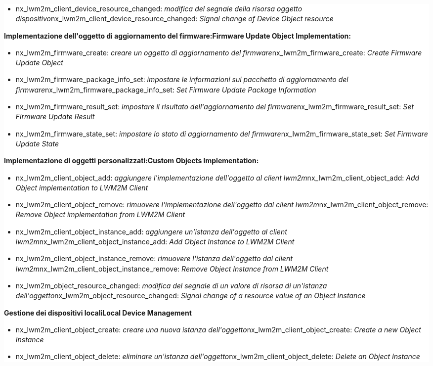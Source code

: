 - <span data-ttu-id="d5390-126">nx_lwm2m_client_device_resource_changed: *modifica del segnale della risorsa oggetto dispositivo*</span><span class="sxs-lookup"><span data-stu-id="d5390-126">nx_lwm2m_client_device_resource_changed: *Signal change of Device Object resource*</span></span>

<span data-ttu-id="d5390-127">**Implementazione dell'oggetto di aggiornamento del firmware:**</span><span class="sxs-lookup"><span data-stu-id="d5390-127">**Firmware Update Object Implementation:**</span></span>

- <span data-ttu-id="d5390-128">nx_lwm2m_firmware_create: *creare un oggetto di aggiornamento del firmware*</span><span class="sxs-lookup"><span data-stu-id="d5390-128">nx_lwm2m_firmware_create: *Create Firmware Update Object*</span></span>

- <span data-ttu-id="d5390-129">nx_lwm2m_firmware_package_info_set: *impostare le informazioni sul pacchetto di aggiornamento del firmware*</span><span class="sxs-lookup"><span data-stu-id="d5390-129">nx_lwm2m_firmware_package_info_set: *Set Firmware Update Package Information*</span></span>

- <span data-ttu-id="d5390-130">nx_lwm2m_firmware_result_set: *impostare il risultato dell'aggiornamento del firmware*</span><span class="sxs-lookup"><span data-stu-id="d5390-130">nx_lwm2m_firmware_result_set: *Set Firmware Update Result*</span></span>

- <span data-ttu-id="d5390-131">nx_lwm2m_firmware_state_set: *impostare lo stato di aggiornamento del firmware*</span><span class="sxs-lookup"><span data-stu-id="d5390-131">nx_lwm2m_firmware_state_set: *Set Firmware Update State*</span></span>

<span data-ttu-id="d5390-132">**Implementazione di oggetti personalizzati:**</span><span class="sxs-lookup"><span data-stu-id="d5390-132">**Custom Objects Implementation:**</span></span>

- <span data-ttu-id="d5390-133">nx_lwm2m_client_object_add: *aggiungere l'implementazione dell'oggetto al client lwm2m*</span><span class="sxs-lookup"><span data-stu-id="d5390-133">nx_lwm2m_client_object_add: *Add Object implementation to LWM2M Client*</span></span>

- <span data-ttu-id="d5390-134">nx_lwm2m_client_object_remove: *rimuovere l'implementazione dell'oggetto dal client lwm2m*</span><span class="sxs-lookup"><span data-stu-id="d5390-134">nx_lwm2m_client_object_remove: *Remove Object implementation from LWM2M Client*</span></span>

- <span data-ttu-id="d5390-135">nx_lwm2m_client_object_instance_add: *aggiungere un'istanza dell'oggetto al client lwm2m*</span><span class="sxs-lookup"><span data-stu-id="d5390-135">nx_lwm2m_client_object_instance_add: *Add Object Instance to LWM2M Client*</span></span>

- <span data-ttu-id="d5390-136">nx_lwm2m_client_object_instance_remove: *rimuovere l'istanza dell'oggetto dal client lwm2m*</span><span class="sxs-lookup"><span data-stu-id="d5390-136">nx_lwm2m_client_object_instance_remove: *Remove Object Instance from LWM2M Client*</span></span>

- <span data-ttu-id="d5390-137">nx_lwm2m_object_resource_changed: *modifica del segnale di un valore di risorsa di un'istanza dell'oggetto*</span><span class="sxs-lookup"><span data-stu-id="d5390-137">nx_lwm2m_object_resource_changed: *Signal change of a resource value of an Object Instance*</span></span>

<span data-ttu-id="d5390-138">**Gestione dei dispositivi locali**</span><span class="sxs-lookup"><span data-stu-id="d5390-138">**Local Device Management**</span></span>

- <span data-ttu-id="d5390-139">nx_lwm2m_client_object_create: *creare una nuova istanza dell'oggetto*</span><span class="sxs-lookup"><span data-stu-id="d5390-139">nx_lwm2m_client_object_create: *Create a new Object Instance*</span></span>

- <span data-ttu-id="d5390-140">nx_lwm2m_client_object_delete: *eliminare un'istanza dell'oggetto*</span><span class="sxs-lookup"><span data-stu-id="d5390-140">nx_lwm2m_client_object_delete: *Delete an Object Instance*</span></span>
